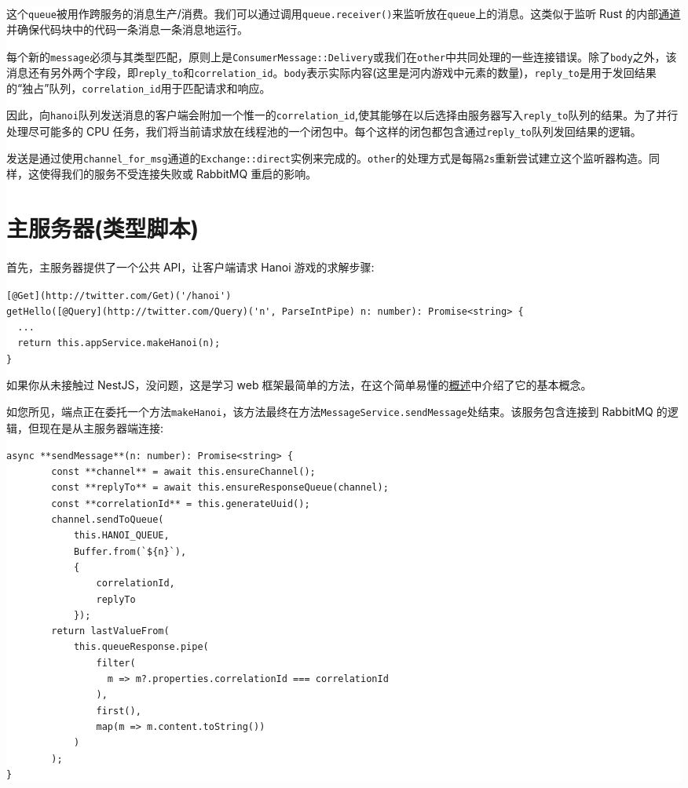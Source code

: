 这个`queue`被用作跨服务的消息生产/消费。我们可以通过调用`queue.receiver()`来监听放在`queue`上的消息。这类似于监听 Rust 的内部[通道](https://applied-math-coding.medium.com/an-introduction-into-rust-part-14-multi-threading-7bbac4cb0e2f)并确保代码块中的代码一条消息一条消息地运行。

每个新的`message`必须与其类型匹配，原则上是`ConsumerMessage::Delivery`或我们在`other`中共同处理的一些连接错误。除了`body`之外，该消息还有另外两个字段，即`reply_to`和`correlation_id`。`body`表示实际内容(这里是河内游戏中元素的数量)，`reply_to`是用于发回结果的“独占”队列，`correlation_id`用于匹配请求和响应。

因此，向`hanoi`队列发送消息的客户端会附加一个惟一的`correlation_id`,使其能够在以后选择由服务器写入`reply_to`队列的结果。为了并行处理尽可能多的 CPU 任务，我们将当前请求放在线程池的一个闭包中。每个这样的闭包都包含通过`reply_to`队列发回结果的逻辑。

发送是通过使用`channel_for_msg`通道的`Exchange::direct`实例来完成的。`other`的处理方式是每隔`2s`重新尝试建立这个监听器构造。同样，这使得我们的服务不受连接失败或 RabbitMQ 重启的影响。

# 主服务器(类型脚本)

首先，主服务器提供了一个公共 API，让客户端请求 Hanoi 游戏的求解步骤:

```
[@Get](http://twitter.com/Get)('/hanoi')
getHello([@Query](http://twitter.com/Query)('n', ParseIntPipe) n: number): Promise<string> {
  ...
  return this.appService.makeHanoi(n);
}
```

如果你从未接触过 NestJS，没问题，这是学习 web 框架最简单的方法，在这个简单易懂的[概述](https://docs.nestjs.com/first-steps)中介绍了它的基本概念。

如您所见，端点正在委托一个方法`makeHanoi`，该方法最终在方法`MessageService.sendMessage`处结束。该服务包含连接到 RabbitMQ 的逻辑，但现在是从主服务器端连接:

```
async **sendMessage**(n: number): Promise<string> {
        const **channel** = await this.ensureChannel();
        const **replyTo** = await this.ensureResponseQueue(channel);
        const **correlationId** = this.generateUuid();
        channel.sendToQueue(
            this.HANOI_QUEUE,
            Buffer.from(`${n}`),
            {
                correlationId,
                replyTo
            });
        return lastValueFrom(
            this.queueResponse.pipe(
                filter(
                  m => m?.properties.correlationId === correlationId
                ),
                first(),
                map(m => m.content.toString())
            )
        );
}
```
